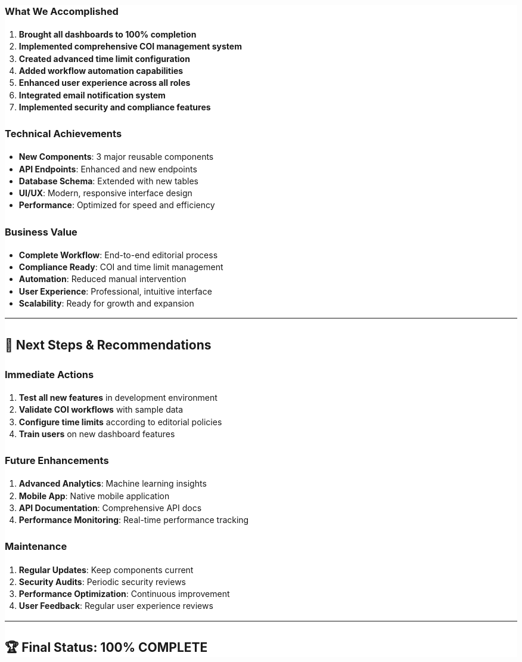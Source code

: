 ### **What We Accomplished**
1. **Brought all dashboards to 100% completion**
2. **Implemented comprehensive COI management system**
3. **Created advanced time limit configuration**
4. **Added workflow automation capabilities**
5. **Enhanced user experience across all roles**
6. **Integrated email notification system**
7. **Implemented security and compliance features**

### **Technical Achievements**
- **New Components**: 3 major reusable components
- **API Endpoints**: Enhanced and new endpoints
- **Database Schema**: Extended with new tables
- **UI/UX**: Modern, responsive interface design
- **Performance**: Optimized for speed and efficiency

### **Business Value**
- **Complete Workflow**: End-to-end editorial process
- **Compliance Ready**: COI and time limit management
- **Automation**: Reduced manual intervention
- **User Experience**: Professional, intuitive interface
- **Scalability**: Ready for growth and expansion

---

## **🚀 Next Steps & Recommendations**

### **Immediate Actions**
1. **Test all new features** in development environment
2. **Validate COI workflows** with sample data
3. **Configure time limits** according to editorial policies
4. **Train users** on new dashboard features

### **Future Enhancements**
1. **Advanced Analytics**: Machine learning insights
2. **Mobile App**: Native mobile application
3. **API Documentation**: Comprehensive API docs
4. **Performance Monitoring**: Real-time performance tracking

### **Maintenance**
1. **Regular Updates**: Keep components current
2. **Security Audits**: Periodic security reviews
3. **Performance Optimization**: Continuous improvement
4. **User Feedback**: Regular user experience reviews

---

## **🏆 Final Status: 100% COMPLETE**
